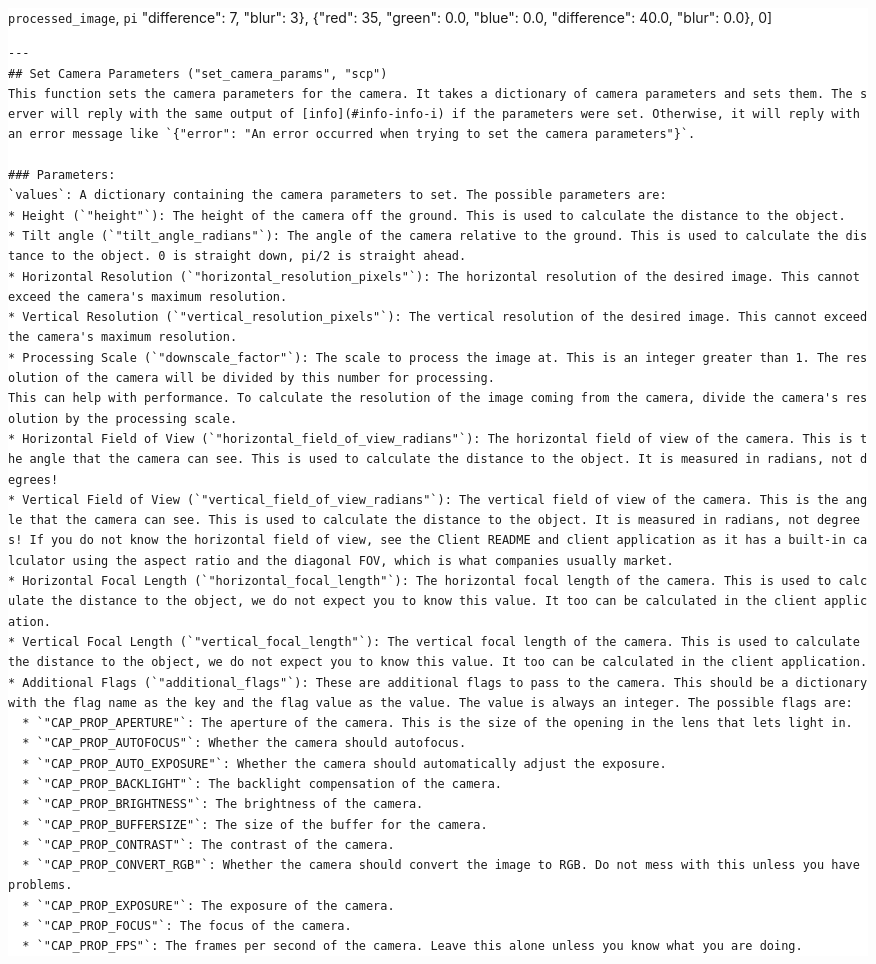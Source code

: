 ```processed_image```, ```pi```
                "difference": 7, 
                "blur": 3}, 
           {"red": 35, 
                "green": 0.0, 
                "blue": 0.0, 
                "difference": 40.0, 
                "blur": 0.0}, 
           0]
```
---
## Set Camera Parameters ("set_camera_params", "scp")
This function sets the camera parameters for the camera. It takes a dictionary of camera parameters and sets them. The server will reply with the same output of [info](#info-info-i) if the parameters were set. Otherwise, it will reply with an error message like `{"error": "An error occurred when trying to set the camera parameters"}`.

### Parameters:
`values`: A dictionary containing the camera parameters to set. The possible parameters are:
* Height (`"height"`): The height of the camera off the ground. This is used to calculate the distance to the object.
* Tilt angle (`"tilt_angle_radians"`): The angle of the camera relative to the ground. This is used to calculate the distance to the object. 0 is straight down, pi/2 is straight ahead.
* Horizontal Resolution (`"horizontal_resolution_pixels"`): The horizontal resolution of the desired image. This cannot exceed the camera's maximum resolution.
* Vertical Resolution (`"vertical_resolution_pixels"`): The vertical resolution of the desired image. This cannot exceed the camera's maximum resolution.
* Processing Scale (`"downscale_factor"`): The scale to process the image at. This is an integer greater than 1. The resolution of the camera will be divided by this number for processing. 
This can help with performance. To calculate the resolution of the image coming from the camera, divide the camera's resolution by the processing scale.
* Horizontal Field of View (`"horizontal_field_of_view_radians"`): The horizontal field of view of the camera. This is the angle that the camera can see. This is used to calculate the distance to the object. It is measured in radians, not degrees!
* Vertical Field of View (`"vertical_field_of_view_radians"`): The vertical field of view of the camera. This is the angle that the camera can see. This is used to calculate the distance to the object. It is measured in radians, not degrees! If you do not know the horizontal field of view, see the Client README and client application as it has a built-in calculator using the aspect ratio and the diagonal FOV, which is what companies usually market.
* Horizontal Focal Length (`"horizontal_focal_length"`): The horizontal focal length of the camera. This is used to calculate the distance to the object, we do not expect you to know this value. It too can be calculated in the client application.
* Vertical Focal Length (`"vertical_focal_length"`): The vertical focal length of the camera. This is used to calculate the distance to the object, we do not expect you to know this value. It too can be calculated in the client application.
* Additional Flags (`"additional_flags"`): These are additional flags to pass to the camera. This should be a dictionary with the flag name as the key and the flag value as the value. The value is always an integer. The possible flags are:
  * `"CAP_PROP_APERTURE"`: The aperture of the camera. This is the size of the opening in the lens that lets light in.
  * `"CAP_PROP_AUTOFOCUS"`: Whether the camera should autofocus.
  * `"CAP_PROP_AUTO_EXPOSURE"`: Whether the camera should automatically adjust the exposure.
  * `"CAP_PROP_BACKLIGHT"`: The backlight compensation of the camera.
  * `"CAP_PROP_BRIGHTNESS"`: The brightness of the camera.
  * `"CAP_PROP_BUFFERSIZE"`: The size of the buffer for the camera.
  * `"CAP_PROP_CONTRAST"`: The contrast of the camera.
  * `"CAP_PROP_CONVERT_RGB"`: Whether the camera should convert the image to RGB. Do not mess with this unless you have problems.
  * `"CAP_PROP_EXPOSURE"`: The exposure of the camera.
  * `"CAP_PROP_FOCUS"`: The focus of the camera.
  * `"CAP_PROP_FPS"`: The frames per second of the camera. Leave this alone unless you know what you are doing.